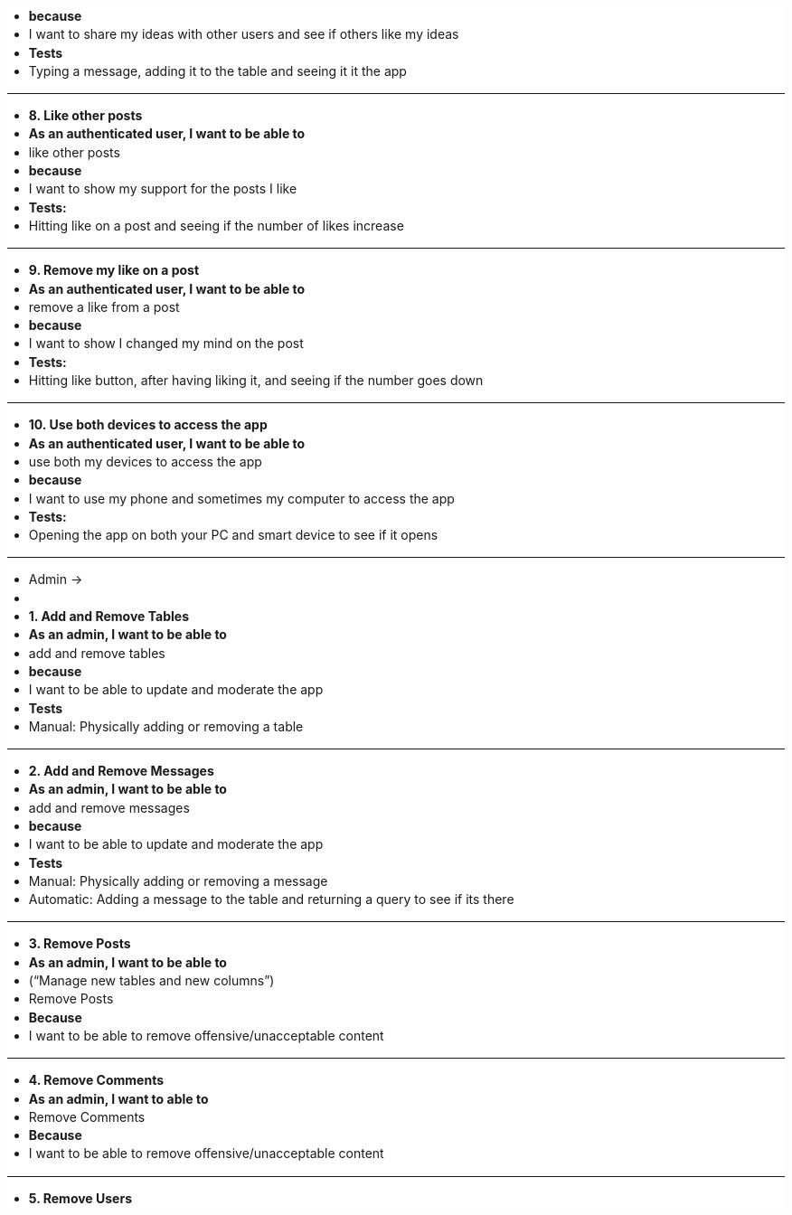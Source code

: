 * **because**
*	I want to share my ideas with other users and see if others like my ideas
* **Tests**
*	Typing a message, adding it to the table and seeing it it the app
____________________________________________________________________________________________
* **8. Like other posts**
* **As an authenticated user, I want to be able to**
*	like other posts 
* **because**
*	I want to show my support for the posts I like
* **Tests:**
*	Hitting like on a post and seeing if the number of likes increase
____________________________________________________________________________________________
* **9. Remove my like on a post**
* **As an authenticated user, I want to be able to**
*	remove a like from a post 
* **because**
*	I want to show I changed my mind on the post
* **Tests:**
*	Hitting like button, after having liking it, and seeing if the number goes down
____________________________________________________________________________________________
* **10. Use both devices to access the app**
* **As an authenticated user, I want to be able to**
*	use both my devices to access the app 
* **because**
*	I want to use my phone and sometimes my computer to access the app
* **Tests:**
* 	Opening the app on both your PC and smart device to see if it opens
____________________________________________________________________________________________
* Admin →
* 
* **1. Add and Remove Tables**
* **As an admin, I want to be able to**
*	add and remove tables 
* **because**
*	I want to be able to update and moderate the app
* **Tests**
*	Manual: Physically adding or removing a table
____________________________________________________________________________________________
* **2. Add and Remove Messages**
* **As an admin, I want to be able to**
*	add and remove messages 
* **because** 
*	I want to be able to update and moderate the app
* **Tests**
*	Manual: Physically adding or removing a message
*	Automatic: Adding a message to the table and returning a query to see if its there
____________________________________________________________________________________________
* **3. Remove Posts**
* **As an admin, I want to be able to** 
*	(“Manage new tables and new columns”)
* 	Remove Posts
* **Because**
* 	I want to be able to remove offensive/unacceptable content
____________________________________________________________________________________________
* **4. Remove Comments**
* **As an admin, I want to able to**
* 	Remove Comments
* **Because**
*	I want to be able to remove offensive/unacceptable content
____________________________________________________________________________________________
* **5. Remove Users**